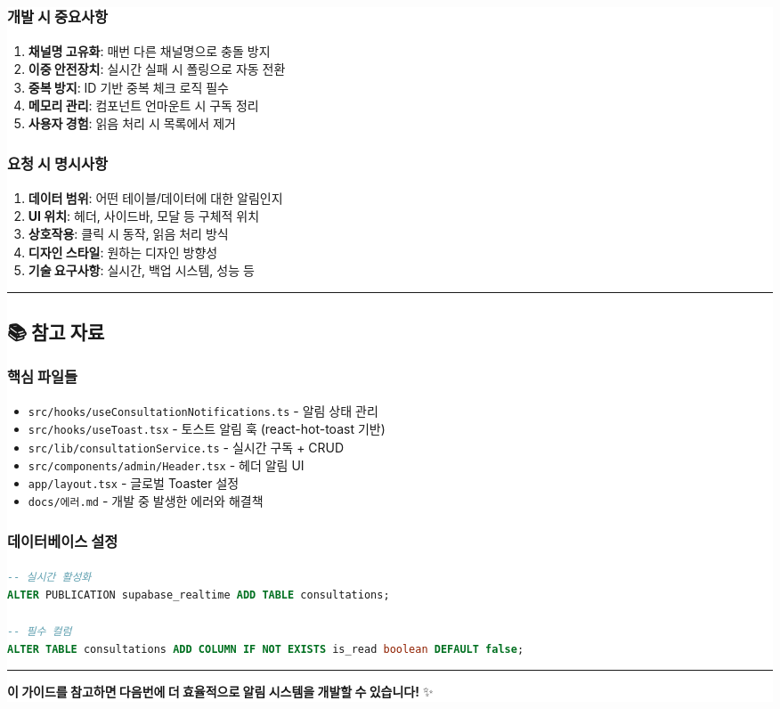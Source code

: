 ### 개발 시 중요사항
1. **채널명 고유화**: 매번 다른 채널명으로 충돌 방지
2. **이중 안전장치**: 실시간 실패 시 폴링으로 자동 전환  
3. **중복 방지**: ID 기반 중복 체크 로직 필수
4. **메모리 관리**: 컴포넌트 언마운트 시 구독 정리
5. **사용자 경험**: 읽음 처리 시 목록에서 제거

### 요청 시 명시사항
1. **데이터 범위**: 어떤 테이블/데이터에 대한 알림인지
2. **UI 위치**: 헤더, 사이드바, 모달 등 구체적 위치
3. **상호작용**: 클릭 시 동작, 읽음 처리 방식
4. **디자인 스타일**: 원하는 디자인 방향성
5. **기술 요구사항**: 실시간, 백업 시스템, 성능 등

---

## 📚 참고 자료

### 핵심 파일들
- `src/hooks/useConsultationNotifications.ts` - 알림 상태 관리
- `src/hooks/useToast.tsx` - 토스트 알림 훅 (react-hot-toast 기반)
- `src/lib/consultationService.ts` - 실시간 구독 + CRUD
- `src/components/admin/Header.tsx` - 헤더 알림 UI
- `app/layout.tsx` - 글로벌 Toaster 설정
- `docs/에러.md` - 개발 중 발생한 에러와 해결책

### 데이터베이스 설정
```sql
-- 실시간 활성화
ALTER PUBLICATION supabase_realtime ADD TABLE consultations;

-- 필수 컬럼
ALTER TABLE consultations ADD COLUMN IF NOT EXISTS is_read boolean DEFAULT false;
```

---

**이 가이드를 참고하면 다음번에 더 효율적으로 알림 시스템을 개발할 수 있습니다!** ✨
